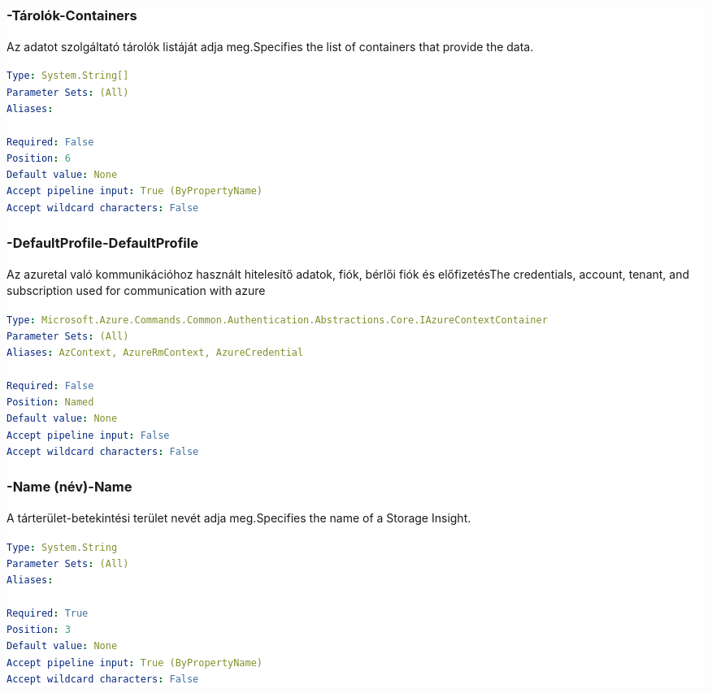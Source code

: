 ### <span data-ttu-id="ccf14-116">-Tárolók</span><span class="sxs-lookup"><span data-stu-id="ccf14-116">-Containers</span></span>
<span data-ttu-id="ccf14-117">Az adatot szolgáltató tárolók listáját adja meg.</span><span class="sxs-lookup"><span data-stu-id="ccf14-117">Specifies the list of containers that provide the data.</span></span>

```yaml
Type: System.String[]
Parameter Sets: (All)
Aliases:

Required: False
Position: 6
Default value: None
Accept pipeline input: True (ByPropertyName)
Accept wildcard characters: False
```

### <span data-ttu-id="ccf14-118">-DefaultProfile</span><span class="sxs-lookup"><span data-stu-id="ccf14-118">-DefaultProfile</span></span>
<span data-ttu-id="ccf14-119">Az azuretal való kommunikációhoz használt hitelesítő adatok, fiók, bérlői fiók és előfizetés</span><span class="sxs-lookup"><span data-stu-id="ccf14-119">The credentials, account, tenant, and subscription used for communication with azure</span></span>

```yaml
Type: Microsoft.Azure.Commands.Common.Authentication.Abstractions.Core.IAzureContextContainer
Parameter Sets: (All)
Aliases: AzContext, AzureRmContext, AzureCredential

Required: False
Position: Named
Default value: None
Accept pipeline input: False
Accept wildcard characters: False
```

### <span data-ttu-id="ccf14-120">-Name (név)</span><span class="sxs-lookup"><span data-stu-id="ccf14-120">-Name</span></span>
<span data-ttu-id="ccf14-121">A tárterület-betekintési terület nevét adja meg.</span><span class="sxs-lookup"><span data-stu-id="ccf14-121">Specifies the name of a Storage Insight.</span></span>

```yaml
Type: System.String
Parameter Sets: (All)
Aliases:

Required: True
Position: 3
Default value: None
Accept pipeline input: True (ByPropertyName)
Accept wildcard characters: False
```
